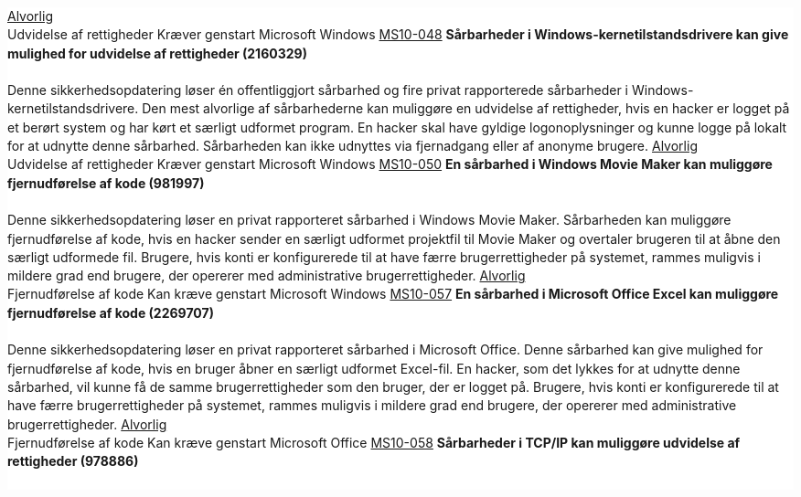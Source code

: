 <td style="border:1px solid black;"><a href="http://go.microsoft.com/fwlink/?linkid=21140">Alvorlig</a><br />
Udvidelse af rettigheder</td>
<td style="border:1px solid black;">Kræver genstart</td>
<td style="border:1px solid black;">Microsoft Windows</td>
</tr>
<tr class="odd">
<td style="border:1px solid black;"><a href="http://go.microsoft.com/fwlink/?linkid=194552">MS10-048</a></td>
<td style="border:1px solid black;"><strong>Sårbarheder i Windows-kernetilstandsdrivere kan give mulighed for udvidelse af rettigheder (2160329)</strong><br />
<br />
Denne sikkerhedsopdatering løser én offentliggjort sårbarhed og fire privat rapporterede sårbarheder i Windows-kernetilstandsdrivere. Den mest alvorlige af sårbarhederne kan muliggøre en udvidelse af rettigheder, hvis en hacker er logget på et berørt system og har kørt et særligt udformet program. En hacker skal have gyldige logonoplysninger og kunne logge på lokalt for at udnytte denne sårbarhed. Sårbarheden kan ikke udnyttes via fjernadgang eller af anonyme brugere.</td>
<td style="border:1px solid black;"><a href="http://go.microsoft.com/fwlink/?linkid=21140">Alvorlig</a><br />
Udvidelse af rettigheder</td>
<td style="border:1px solid black;">Kræver genstart</td>
<td style="border:1px solid black;">Microsoft Windows</td>
</tr>
<tr class="even">
<td style="border:1px solid black;"><a href="http://go.microsoft.com/fwlink/?linkid=197103">MS10-050</a></td>
<td style="border:1px solid black;"><strong>En sårbarhed i Windows Movie Maker kan muliggøre fjernudførelse af kode (981997)</strong><br />
<br />
Denne sikkerhedsopdatering løser en privat rapporteret sårbarhed i Windows Movie Maker. Sårbarheden kan muliggøre fjernudførelse af kode, hvis en hacker sender en særligt udformet projektfil til Movie Maker og overtaler brugeren til at åbne den særligt udformede fil. Brugere, hvis konti er konfigurerede til at have færre brugerrettigheder på systemet, rammes muligvis i mildere grad end brugere, der opererer med administrative brugerrettigheder.</td>
<td style="border:1px solid black;"><a href="http://go.microsoft.com/fwlink/?linkid=21140">Alvorlig</a><br />
Fjernudførelse af kode</td>
<td style="border:1px solid black;">Kan kræve genstart</td>
<td style="border:1px solid black;">Microsoft Windows</td>
</tr>
<tr class="odd">
<td style="border:1px solid black;"><a href="http://go.microsoft.com/fwlink/?linkid=196275">MS10-057</a></td>
<td style="border:1px solid black;"><strong>En sårbarhed i Microsoft Office Excel kan muliggøre fjernudførelse af kode (2269707)</strong> <br />
<br />
Denne sikkerhedsopdatering løser en privat rapporteret sårbarhed i Microsoft Office. Denne sårbarhed kan give mulighed for fjernudførelse af kode, hvis en bruger åbner en særligt udformet Excel-fil. En hacker, som det lykkes for at udnytte denne sårbarhed, vil kunne få de samme brugerrettigheder som den bruger, der er logget på. Brugere, hvis konti er konfigurerede til at have færre brugerrettigheder på systemet, rammes muligvis i mildere grad end brugere, der opererer med administrative brugerrettigheder.</td>
<td style="border:1px solid black;"><a href="http://go.microsoft.com/fwlink/?linkid=21140">Alvorlig</a><br />
Fjernudførelse af kode</td>
<td style="border:1px solid black;">Kan kræve genstart</td>
<td style="border:1px solid black;">Microsoft Office</td>
</tr>
<tr class="even">
<td style="border:1px solid black;"><a href="http://go.microsoft.com/fwlink/?linkid=194562">MS10-058</a></td>
<td style="border:1px solid black;"><strong>Sårbarheder i TCP/IP kan muliggøre udvidelse af rettigheder (978886)</strong><br />
<br />